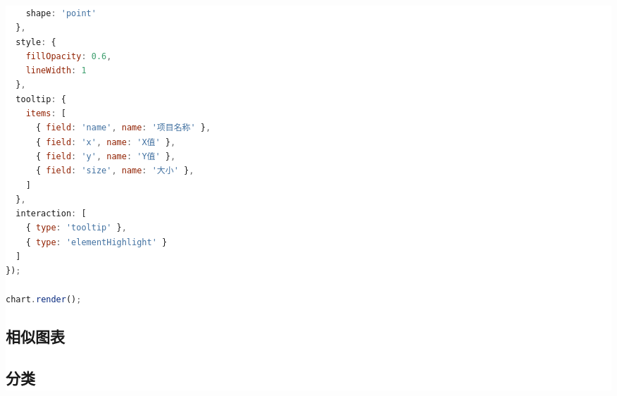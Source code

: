 ```js | ob { autoMount: true  }
    shape: 'point'
  },
  style: { 
    fillOpacity: 0.6, 
    lineWidth: 1 
  },
  tooltip: {
    items: [
      { field: 'name', name: '项目名称' },
      { field: 'x', name: 'X值' },
      { field: 'y', name: 'Y值' },
      { field: 'size', name: '大小' },
    ]
  },
  interaction: [
    { type: 'tooltip' },
    { type: 'elementHighlight' }
  ]
});

chart.render();
```

## 相似图表

<code src="./demos/list-card.tsx"></code>

## 分类

<code src="./demos/list-category.tsx"></code>
